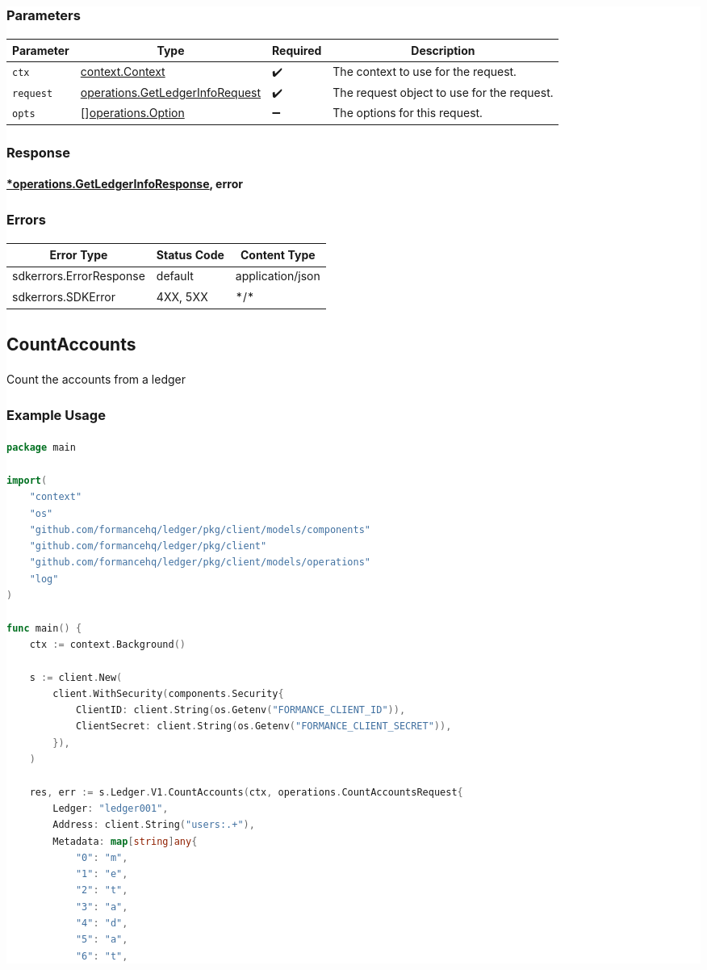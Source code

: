```go
```

### Parameters

| Parameter                                                                          | Type                                                                               | Required                                                                           | Description                                                                        |
| ---------------------------------------------------------------------------------- | ---------------------------------------------------------------------------------- | ---------------------------------------------------------------------------------- | ---------------------------------------------------------------------------------- |
| `ctx`                                                                              | [context.Context](https://pkg.go.dev/context#Context)                              | :heavy_check_mark:                                                                 | The context to use for the request.                                                |
| `request`                                                                          | [operations.GetLedgerInfoRequest](../../models/operations/getledgerinforequest.md) | :heavy_check_mark:                                                                 | The request object to use for the request.                                         |
| `opts`                                                                             | [][operations.Option](../../models/operations/option.md)                           | :heavy_minus_sign:                                                                 | The options for this request.                                                      |

### Response

**[*operations.GetLedgerInfoResponse](../../models/operations/getledgerinforesponse.md), error**

### Errors

| Error Type              | Status Code             | Content Type            |
| ----------------------- | ----------------------- | ----------------------- |
| sdkerrors.ErrorResponse | default                 | application/json        |
| sdkerrors.SDKError      | 4XX, 5XX                | \*/\*                   |

## CountAccounts

Count the accounts from a ledger

### Example Usage

```go
package main

import(
	"context"
	"os"
	"github.com/formancehq/ledger/pkg/client/models/components"
	"github.com/formancehq/ledger/pkg/client"
	"github.com/formancehq/ledger/pkg/client/models/operations"
	"log"
)

func main() {
    ctx := context.Background()

    s := client.New(
        client.WithSecurity(components.Security{
            ClientID: client.String(os.Getenv("FORMANCE_CLIENT_ID")),
            ClientSecret: client.String(os.Getenv("FORMANCE_CLIENT_SECRET")),
        }),
    )

    res, err := s.Ledger.V1.CountAccounts(ctx, operations.CountAccountsRequest{
        Ledger: "ledger001",
        Address: client.String("users:.+"),
        Metadata: map[string]any{
            "0": "m",
            "1": "e",
            "2": "t",
            "3": "a",
            "4": "d",
            "5": "a",
            "6": "t",
```
